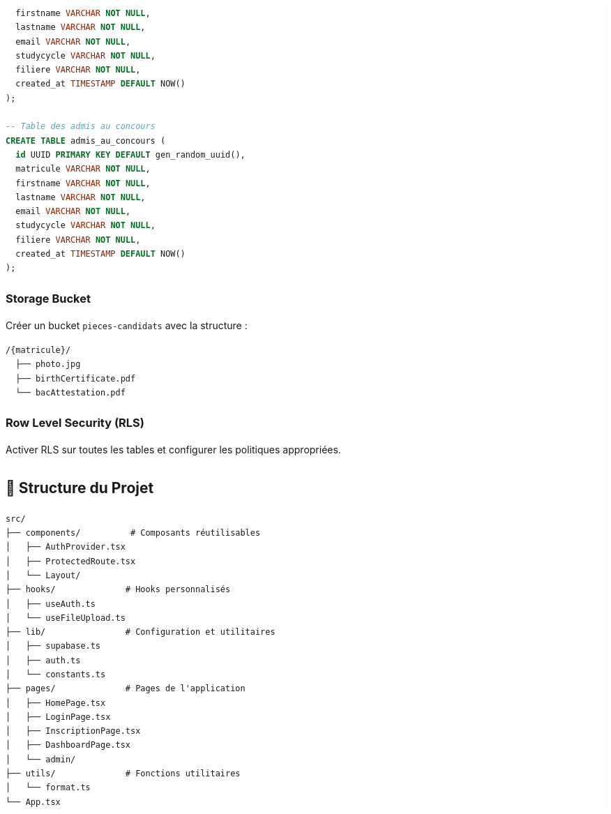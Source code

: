 ```sql
  firstname VARCHAR NOT NULL,
  lastname VARCHAR NOT NULL,
  email VARCHAR NOT NULL,
  studycycle VARCHAR NOT NULL,
  filiere VARCHAR NOT NULL,
  created_at TIMESTAMP DEFAULT NOW()
);

-- Table des admis au concours
CREATE TABLE admis_au_concours (
  id UUID PRIMARY KEY DEFAULT gen_random_uuid(),
  matricule VARCHAR NOT NULL,
  firstname VARCHAR NOT NULL,
  lastname VARCHAR NOT NULL,
  email VARCHAR NOT NULL,
  studycycle VARCHAR NOT NULL,
  filiere VARCHAR NOT NULL,
  created_at TIMESTAMP DEFAULT NOW()
);
```

### Storage Bucket

Créer un bucket `pieces-candidats` avec la structure :
```
/{matricule}/
  ├── photo.jpg
  ├── birthCertificate.pdf
  └── bacAttestation.pdf
```

### Row Level Security (RLS)

Activer RLS sur toutes les tables et configurer les politiques appropriées.

## 📁 Structure du Projet

```
src/
├── components/          # Composants réutilisables
│   ├── AuthProvider.tsx
│   ├── ProtectedRoute.tsx
│   └── Layout/
├── hooks/              # Hooks personnalisés
│   ├── useAuth.ts
│   └── useFileUpload.ts
├── lib/                # Configuration et utilitaires
│   ├── supabase.ts
│   ├── auth.ts
│   └── constants.ts
├── pages/              # Pages de l'application
│   ├── HomePage.tsx
│   ├── LoginPage.tsx
│   ├── InscriptionPage.tsx
│   ├── DashboardPage.tsx
│   └── admin/
├── utils/              # Fonctions utilitaires
│   └── format.ts
└── App.tsx
```
